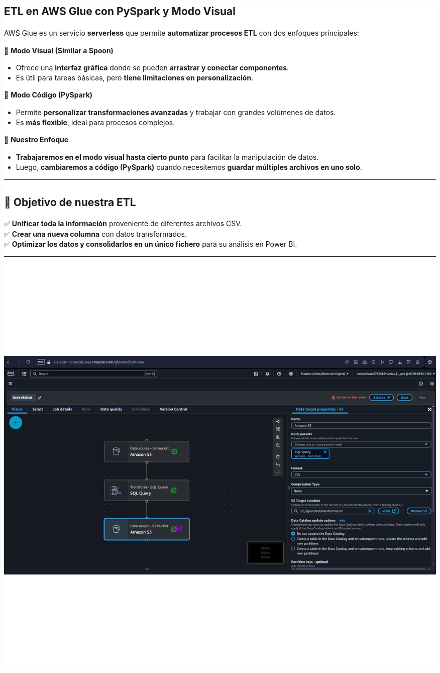 
## **ETL en AWS Glue con PySpark y Modo Visual**  

AWS Glue es un servicio **serverless** que permite **automatizar procesos ETL** con dos enfoques principales:  

🔹 **Modo Visual (Similar a Spoon)** 
   - Ofrece una **interfaz gráfica** donde se pueden **arrastrar y conectar componentes**.  
   - Es útil para tareas básicas, pero **tiene limitaciones en personalización**.  

🔹 **Modo Código (PySpark)** 
   - Permite **personalizar transformaciones avanzadas** y trabajar con grandes volúmenes de datos.  
   - Es **más flexible**, ideal para procesos complejos.  

🔹 **Nuestro Enfoque**  
   - **Trabajaremos en el modo visual hasta cierto punto** para facilitar la manipulación de datos.  
   - Luego, **cambiaremos a código (PySpark)** cuando necesitemos **guardar múltiples archivos en uno solo**.  

---

## 🎯 **Objetivo de nuestra ETL**  

✅ **Unificar toda la información** proveniente de diferentes archivos CSV.  
✅ **Crear una nueva columna** con datos transformados.  
✅ **Optimizar los datos y consolidarlos en un único fichero** para su análisis en Power BI.  

---


<img src="Imagenes/ETL/imagen-1.png" width="1600" height="800">  
